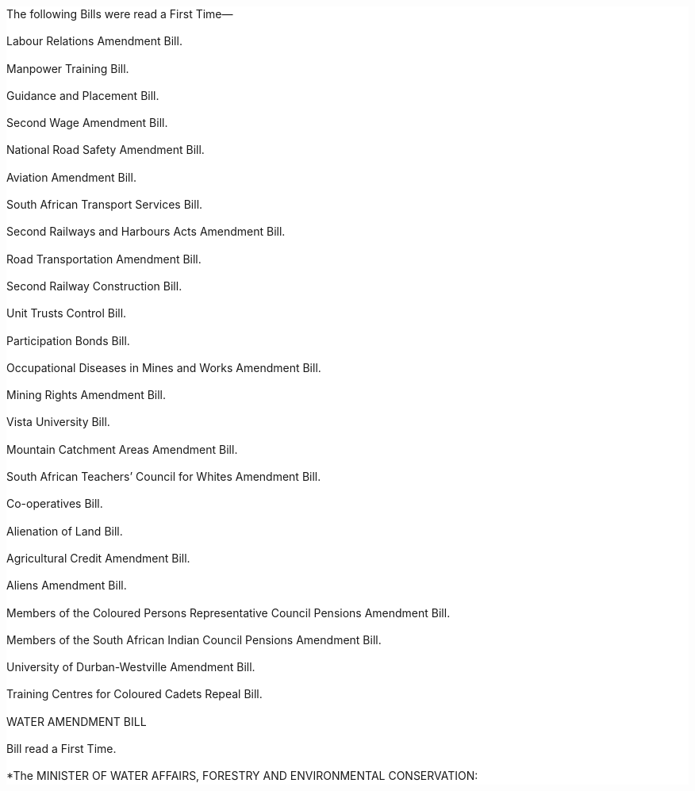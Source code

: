 <p>The following Bills were read a First Time&#x2014;</p>

<block name="quote">Labour Relations Amendment Bill.</block>

<block name="quote">Manpower Training Bill.</block>

<block name="quote">Guidance and Placement Bill.</block>

<block name="quote">Second Wage Amendment Bill.</block>

<block name="quote">National Road Safety Amendment Bill.</block>

<block name="quote">Aviation Amendment Bill.</block>

<block name="quote">South African Transport Services Bill.</block>

<block name="quote">Second Railways and Harbours Acts Amendment Bill.</block>

<block name="quote">Road Transportation Amendment Bill.</block>

<block name="quote">Second Railway Construction Bill.</block>

<block name="quote">Unit Trusts Control Bill.</block>

<block name="quote">Participation Bonds Bill.</block>

<block name="quote">Occupational Diseases in Mines and Works Amendment Bill.</block>

<block name="quote">Mining Rights Amendment Bill.</block>

<block name="quote">Vista University Bill.</block>

<block name="quote">Mountain Catchment Areas Amendment Bill.</block>

<block name="quote">South African Teachers&#x2019; Council for Whites Amendment Bill.</block>

<block name="quote">Co-operatives Bill.</block>

<block name="quote">Alienation of Land Bill.</block>

<block name="quote">Agricultural Credit Amendment Bill.</block>

<block name="quote">Aliens Amendment Bill.</block>

<block name="quote">Members of the Coloured Persons Representative Council Pensions Amendment Bill.</block>

<block name="quote">Members of the South African Indian Council Pensions Amendment Bill.</block>

<block name="quote">University of Durban-Westville Amendment Bill.</block>

<block name="quote">Training Centres for Coloured Cadets Repeal Bill.</block>

</debateSection>

<debateSection name="#water_amendment_bill">

<heading>WATER AMENDMENT BILL</heading>

<p>Bill read a First Time.</p>

<speech by="#minister_of_water_affairs_forestry_and_environmental_conservation">

<from>*The <person refersTo="hansard_za">MINISTER OF WATER AFFAIRS, FORESTRY AND ENVIRONMENTAL CONSERVATION</person>:</from>
